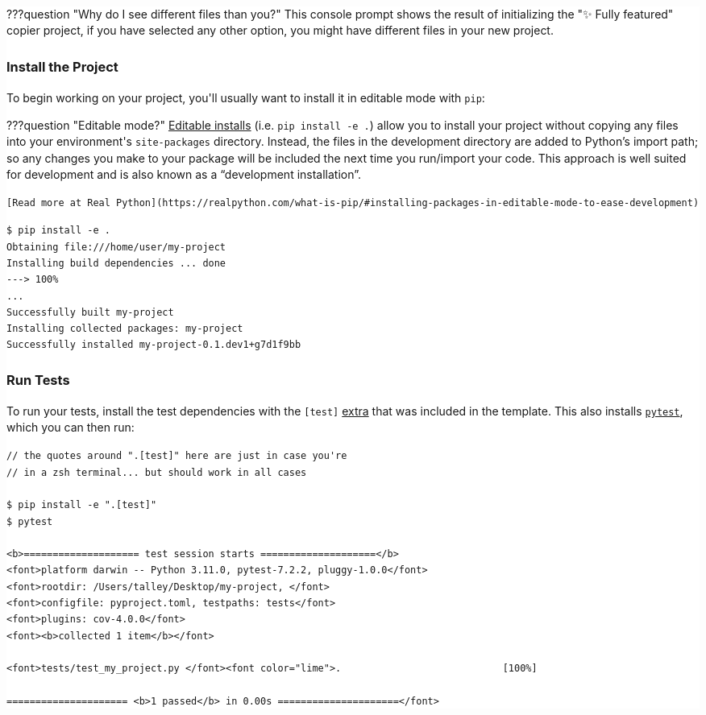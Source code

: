 </div>

???question "Why do I see different files than you?"
    This console prompt shows the result of initializing the "✨ Fully featured" copier project,
    if you have selected any other option, you might have different files in your new project.

### Install the Project

To begin working on your project, you'll usually want to install it in editable mode
with `pip`:

???question "Editable mode?"
    [Editable installs](https://pip.pypa.io/en/stable/topics/local-project-installs/#editable-installs)
    (i.e. `pip install -e .`) allow you to install your
    project without copying any files into your environment's `site-packages`
    directory. Instead, the files in the development directory are added to
    Python’s import path; so any changes you make to your package will be
    included the next time you run/import your code. This approach is well
    suited for development and is also known as a “development installation”.

    [Read more at Real Python](https://realpython.com/what-is-pip/#installing-packages-in-editable-mode-to-ease-development)

<div class="termy">

```console
$ pip install -e .
Obtaining file:///home/user/my-project
Installing build dependencies ... done
---> 100%
...
Successfully built my-project
Installing collected packages: my-project
Successfully installed my-project-0.1.dev1+g7d1f9bb
```

</div>

### Run Tests

To run your tests, install the test dependencies with the `[test]`
[extra](https://packaging.python.org/en/latest/tutorials/installing-packages/#installing-extras)
that was included in the template. This also installs [`pytest`](https://pytest.org), which you
can then run:

<div class='termy'>

```console
// the quotes around ".[test]" here are just in case you're
// in a zsh terminal... but should work in all cases

$ pip install -e ".[test]"
$ pytest

<b>==================== test session starts ====================</b>
<font>platform darwin -- Python 3.11.0, pytest-7.2.2, pluggy-1.0.0</font>
<font>rootdir: /Users/talley/Desktop/my-project, </font>
<font>configfile: pyproject.toml, testpaths: tests</font>
<font>plugins: cov-4.0.0</font>
<font><b>collected 1 item</b></font>

<font>tests/test_my_project.py </font><font color="lime">.                            [100%]

===================== <b>1 passed</b> in 0.00s =====================</font>

```
